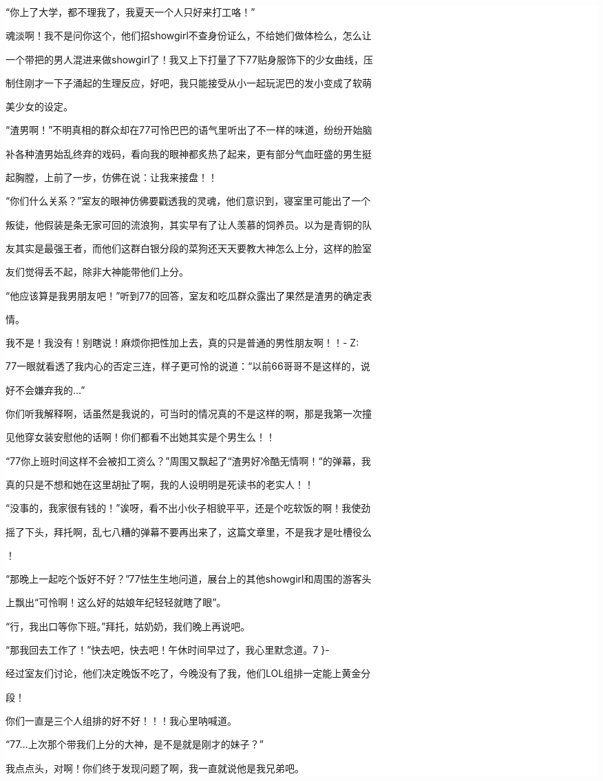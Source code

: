 “你上了大学，都不理我了，我夏天一个人只好来打工咯！”

魂淡啊！我不是问你这个，他们招showgirl不查身份证么，不给她们做体检么，怎么让

一个带把的男人混进来做showgirl了！我又上下打量了下77贴身服饰下的少女曲线，压

制住刚才一下子涌起的生理反应，好吧，我只能接受从小一起玩泥巴的发小变成了软萌

美少女的设定。

“渣男啊！”不明真相的群众却在77可怜巴巴的语气里听出了不一样的味道，纷纷开始脑

补各种渣男始乱终弃的戏码，看向我的眼神都炙热了起来，更有部分气血旺盛的男生挺

起胸膛，上前了一步，仿佛在说：让我来接盘！！

“你们什么关系？”室友的眼神仿佛要戳透我的灵魂，他们意识到，寝室里可能出了一个

叛徒，他假装是条无家可回的流浪狗，其实早有了让人羡慕的饲养员。以为是青铜的队

友其实是最强王者，而他们这群白银分段的菜狗还天天要教大神怎么上分，这样的脸室

友们觉得丢不起，除非大神能带他们上分。

“他应该算是我男朋友吧！”听到77的回答，室友和吃瓜群众露出了果然是渣男的确定表

情。

我不是！我没有！别瞎说！麻烦你把性加上去，真的只是普通的男性朋友啊！！- Z:

77一眼就看透了我内心的否定三连，样子更可怜的说道：“以前66哥哥不是这样的，说

好不会嫌弃我的…”

你们听我解释啊，话虽然是我说的，可当时的情况真的不是这样的啊，那是我第一次撞

见他穿女装安慰他的话啊！你们都看不出她其实是个男生么！！

“77你上班时间这样不会被扣工资么？”周围又飘起了“渣男好冷酷无情啊！“的弹幕，我

真的只是不想和她在这里胡扯了啊，我的人设明明是死读书的老实人！！

“没事的，我家很有钱的！”诶呀，看不出小伙子相貌平平，还是个吃软饭的啊！我使劲

摇了下头，拜托啊，乱七八糟的弹幕不要再出来了，这篇文章里，不是我才是吐槽役么

！

“那晚上一起吃个饭好不好？”77怯生生地问道，展台上的其他showgirl和周围的游客头

上飘出“可怜啊！这么好的姑娘年纪轻轻就瞎了眼”。

“行，我出口等你下班。”拜托，姑奶奶，我们晚上再说吧。

“那我回去工作了！”快去吧，快去吧！午休时间早过了，我心里默念道。7 }-

经过室友们讨论，他们决定晚饭不吃了，今晚没有了我，他们LOL组排一定能上黄金分

段！

你们一直是三个人组排的好不好！！！我心里呐喊道。

“77…上次那个带我们上分的大神，是不是就是刚才的妹子？”

我点点头，对啊！你们终于发现问题了啊，我一直就说他是我兄弟吧。

